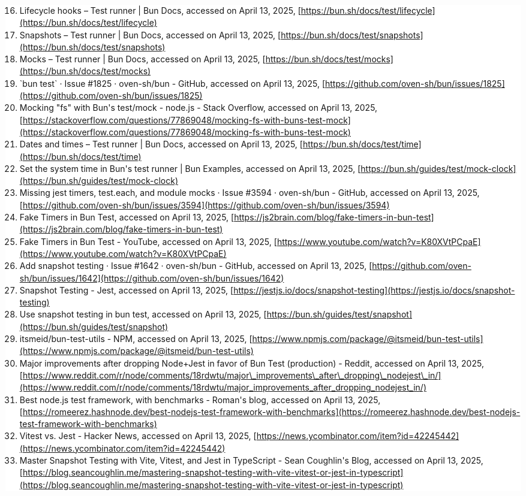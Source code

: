 16. Lifecycle hooks – Test runner | Bun Docs, accessed on April 13, 2025, [https://bun.sh/docs/test/lifecycle](https://bun.sh/docs/test/lifecycle)  
17. Snapshots – Test runner | Bun Docs, accessed on April 13, 2025, [https://bun.sh/docs/test/snapshots](https://bun.sh/docs/test/snapshots)  
18. Mocks – Test runner | Bun Docs, accessed on April 13, 2025, [https://bun.sh/docs/test/mocks](https://bun.sh/docs/test/mocks)  
19. \`bun test\` · Issue \#1825 · oven-sh/bun \- GitHub, accessed on April 13, 2025, [https://github.com/oven-sh/bun/issues/1825](https://github.com/oven-sh/bun/issues/1825)  
20. Mocking "fs" with Bun's test/mock \- node.js \- Stack Overflow, accessed on April 13, 2025, [https://stackoverflow.com/questions/77869048/mocking-fs-with-buns-test-mock](https://stackoverflow.com/questions/77869048/mocking-fs-with-buns-test-mock)  
21. Dates and times – Test runner | Bun Docs, accessed on April 13, 2025, [https://bun.sh/docs/test/time](https://bun.sh/docs/test/time)  
22. Set the system time in Bun's test runner | Bun Examples, accessed on April 13, 2025, [https://bun.sh/guides/test/mock-clock](https://bun.sh/guides/test/mock-clock)  
23. Missing jest timers, test.each, and module mocks · Issue \#3594 · oven-sh/bun \- GitHub, accessed on April 13, 2025, [https://github.com/oven-sh/bun/issues/3594](https://github.com/oven-sh/bun/issues/3594)  
24. Fake Timers in Bun Test, accessed on April 13, 2025, [https://js2brain.com/blog/fake-timers-in-bun-test](https://js2brain.com/blog/fake-timers-in-bun-test)  
25. Fake Timers in Bun Test \- YouTube, accessed on April 13, 2025, [https://www.youtube.com/watch?v=K80XVtPCpaE](https://www.youtube.com/watch?v=K80XVtPCpaE)  
26. Add snapshot testing · Issue \#1642 · oven-sh/bun \- GitHub, accessed on April 13, 2025, [https://github.com/oven-sh/bun/issues/1642](https://github.com/oven-sh/bun/issues/1642)  
27. Snapshot Testing \- Jest, accessed on April 13, 2025, [https://jestjs.io/docs/snapshot-testing](https://jestjs.io/docs/snapshot-testing)  
28. Use snapshot testing in bun test, accessed on April 13, 2025, [https://bun.sh/guides/test/snapshot](https://bun.sh/guides/test/snapshot)  
29. itsmeid/bun-test-utils \- NPM, accessed on April 13, 2025, [https://www.npmjs.com/package/@itsmeid/bun-test-utils](https://www.npmjs.com/package/@itsmeid/bun-test-utils)  
30. Major improvements after dropping Node+Jest in favor of Bun Test (production) \- Reddit, accessed on April 13, 2025, [https://www.reddit.com/r/node/comments/18rdwtu/major\_improvements\_after\_dropping\_nodejest\_in/](https://www.reddit.com/r/node/comments/18rdwtu/major_improvements_after_dropping_nodejest_in/)  
31. Best node.js test framework, with benchmarks \- Roman's blog, accessed on April 13, 2025, [https://romeerez.hashnode.dev/best-nodejs-test-framework-with-benchmarks](https://romeerez.hashnode.dev/best-nodejs-test-framework-with-benchmarks)  
32. Vitest vs. Jest \- Hacker News, accessed on April 13, 2025, [https://news.ycombinator.com/item?id=42245442](https://news.ycombinator.com/item?id=42245442)  
33. Master Snapshot Testing with Vite, Vitest, and Jest in TypeScript \- Sean Coughlin's Blog, accessed on April 13, 2025, [https://blog.seancoughlin.me/mastering-snapshot-testing-with-vite-vitest-or-jest-in-typescript](https://blog.seancoughlin.me/mastering-snapshot-testing-with-vite-vitest-or-jest-in-typescript)
